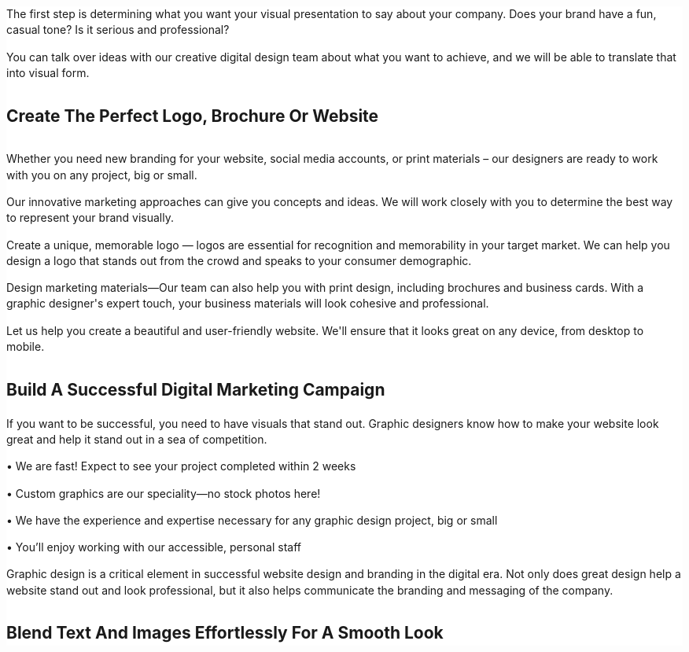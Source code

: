 

The first step is determining what you want your visual presentation to say about your company. Does your brand have a fun, casual tone? Is it serious and professional?

You can talk over ideas with our creative digital design team about what you want to achieve, and we will be able to translate that into visual form.

## Create The Perfect Logo, Brochure Or Website

## 

Whether you need new branding for your website, social media accounts, or print materials – our designers are ready to work with you on any project, big or small.



Our innovative marketing approaches can give you concepts and ideas. We will work closely with you to determine the best way to represent your brand visually.



Create a unique, memorable logo — logos are essential for recognition and memorability in your target market. We can help you design a logo that stands out from the crowd and speaks to your consumer demographic.



Design marketing materials—Our team can also help you with print design, including brochures and business cards. With a graphic designer's expert touch, your business materials will look cohesive and professional.



Let us help you create a beautiful and user-friendly website. We'll ensure that it looks great on any device, from desktop to mobile.





## Build A Successful Digital Marketing Campaign

If you want to be successful, you need to have visuals that stand out. Graphic designers know how to make your website look great and help it stand out in a sea of competition.

• We are fast! Expect to see your project completed within 2 weeks

• Custom graphics are our speciality—no stock photos here!

• We have the experience and expertise necessary for any graphic design project, big or small

• You’ll enjoy working with our accessible, personal staff

Graphic design is a critical element in successful website design and branding in the digital era. Not only does great design help a website stand out and look professional, but it also helps communicate the branding and messaging of the company.

## Blend Text And Images Effortlessly For A Smooth Look

## 
